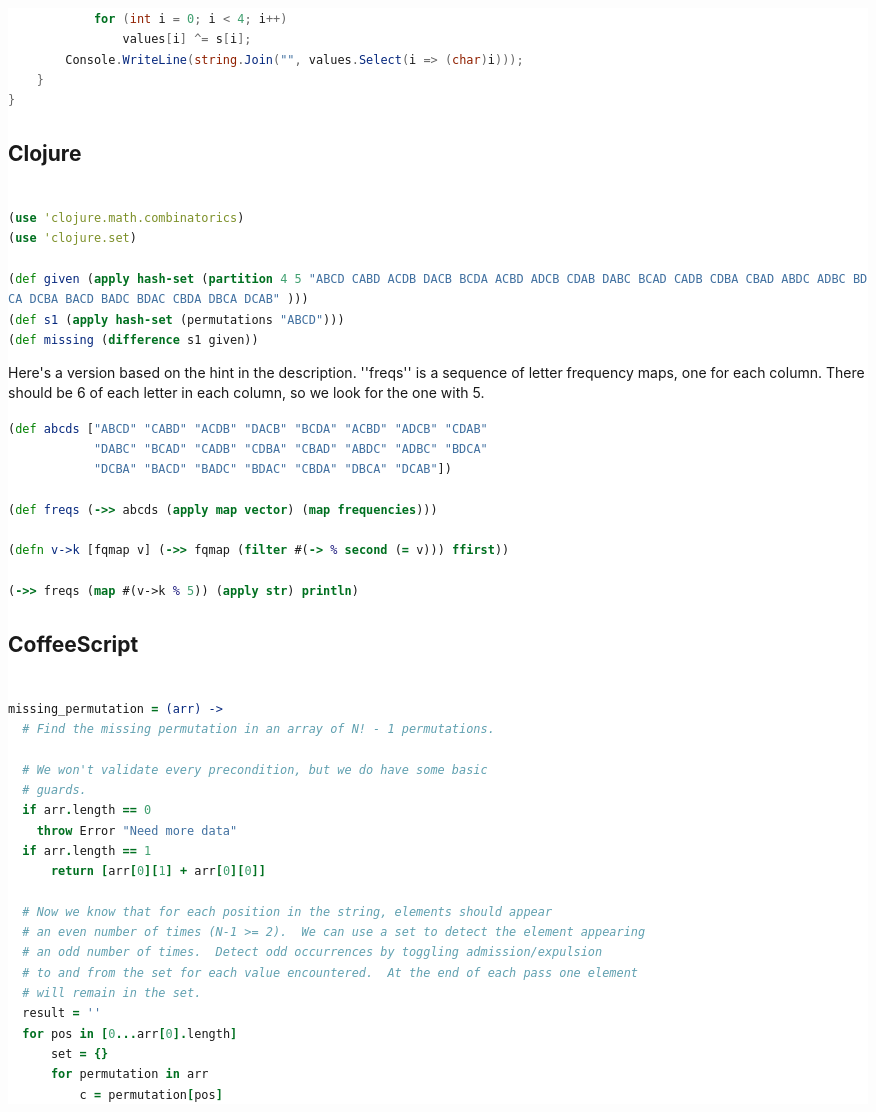 ```csharp
            for (int i = 0; i < 4; i++)
                values[i] ^= s[i];
        Console.WriteLine(string.Join("", values.Select(i => (char)i)));
    }
}
```



## Clojure


```clojure

(use 'clojure.math.combinatorics)
(use 'clojure.set)

(def given (apply hash-set (partition 4 5 "ABCD CABD ACDB DACB BCDA ACBD ADCB CDAB DABC BCAD CADB CDBA CBAD ABDC ADBC BDCA DCBA BACD BADC BDAC CBDA DBCA DCAB" )))
(def s1 (apply hash-set (permutations "ABCD")))  	   
(def missing (difference s1 given))

```

Here's a version based on the hint in the description. ''freqs'' is a sequence of letter frequency maps, one for each column. There should be 6 of each letter in each column, so we look for the one with 5.

```clojure
(def abcds ["ABCD" "CABD" "ACDB" "DACB" "BCDA" "ACBD" "ADCB" "CDAB" 
            "DABC" "BCAD" "CADB" "CDBA" "CBAD" "ABDC" "ADBC" "BDCA" 
            "DCBA" "BACD" "BADC" "BDAC" "CBDA" "DBCA" "DCAB"])
             
(def freqs (->> abcds (apply map vector) (map frequencies)))

(defn v->k [fqmap v] (->> fqmap (filter #(-> % second (= v))) ffirst))

(->> freqs (map #(v->k % 5)) (apply str) println)
```



## CoffeeScript



```coffeescript

missing_permutation = (arr) ->
  # Find the missing permutation in an array of N! - 1 permutations.

  # We won't validate every precondition, but we do have some basic
  # guards.
  if arr.length == 0
    throw Error "Need more data"
  if arr.length == 1
      return [arr[0][1] + arr[0][0]]
  
  # Now we know that for each position in the string, elements should appear
  # an even number of times (N-1 >= 2).  We can use a set to detect the element appearing
  # an odd number of times.  Detect odd occurrences by toggling admission/expulsion
  # to and from the set for each value encountered.  At the end of each pass one element
  # will remain in the set.
  result = ''
  for pos in [0...arr[0].length]
      set = {}
      for permutation in arr
          c = permutation[pos]
```
